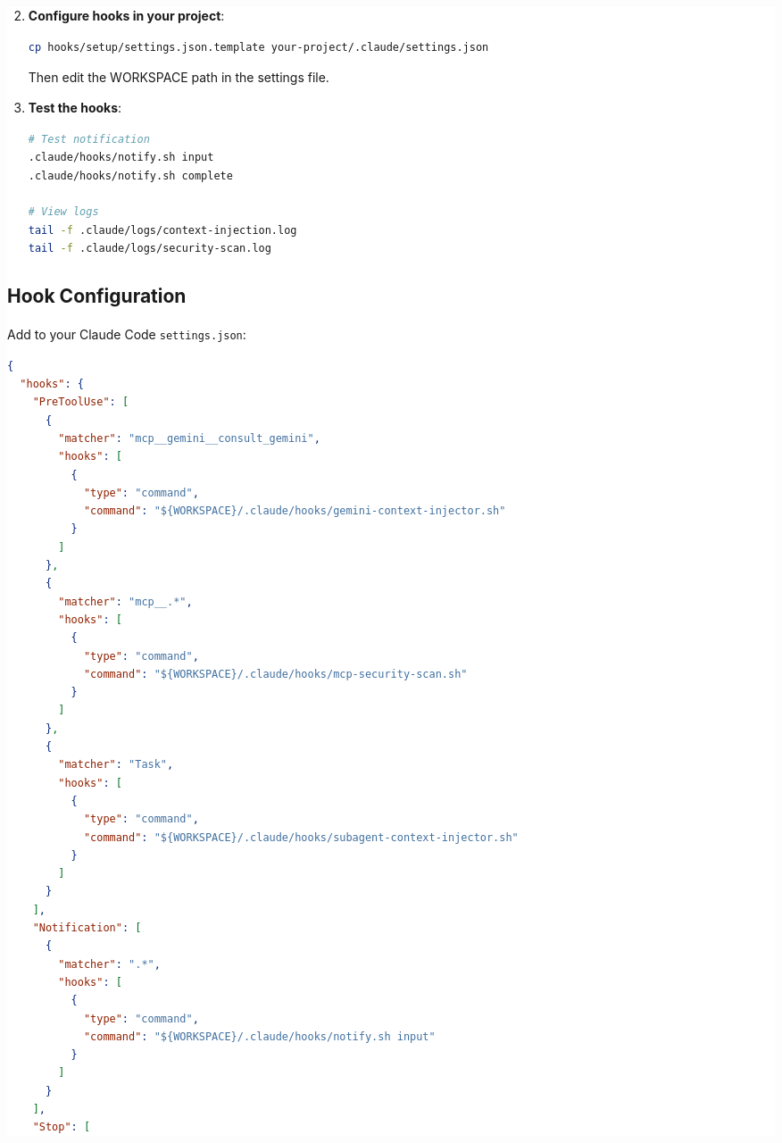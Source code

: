2. **Configure hooks in your project**:
   ```bash
   cp hooks/setup/settings.json.template your-project/.claude/settings.json
   ```
   Then edit the WORKSPACE path in the settings file.

3. **Test the hooks**:
   ```bash
   # Test notification
   .claude/hooks/notify.sh input
   .claude/hooks/notify.sh complete
   
   # View logs
   tail -f .claude/logs/context-injection.log
   tail -f .claude/logs/security-scan.log
   ```

## Hook Configuration

Add to your Claude Code `settings.json`:

```json
{
  "hooks": {
    "PreToolUse": [
      {
        "matcher": "mcp__gemini__consult_gemini",
        "hooks": [
          {
            "type": "command",
            "command": "${WORKSPACE}/.claude/hooks/gemini-context-injector.sh"
          }
        ]
      },
      {
        "matcher": "mcp__.*",
        "hooks": [
          {
            "type": "command",
            "command": "${WORKSPACE}/.claude/hooks/mcp-security-scan.sh"
          }
        ]
      },
      {
        "matcher": "Task",
        "hooks": [
          {
            "type": "command",
            "command": "${WORKSPACE}/.claude/hooks/subagent-context-injector.sh"
          }
        ]
      }
    ],
    "Notification": [
      {
        "matcher": ".*",
        "hooks": [
          {
            "type": "command",
            "command": "${WORKSPACE}/.claude/hooks/notify.sh input"
          }
        ]
      }
    ],
    "Stop": [
```